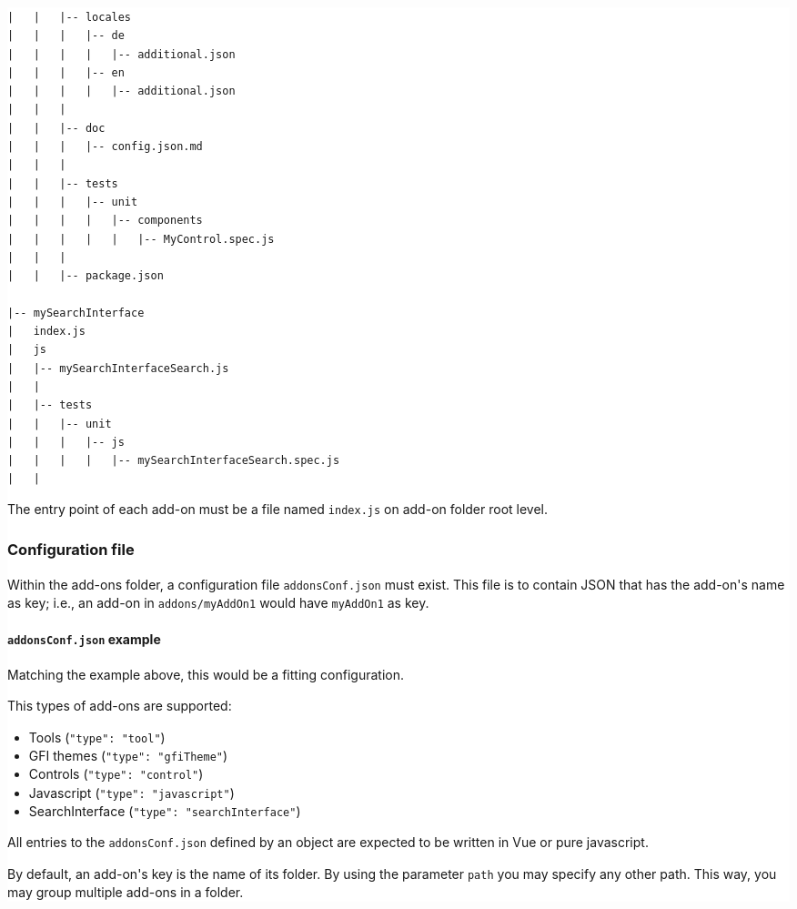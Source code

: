 ```
|   |   |-- locales
|   |   |   |-- de
|   |   |   |   |-- additional.json
|   |   |   |-- en
|   |   |   |   |-- additional.json
|   |   |
|   |   |-- doc
|   |   |   |-- config.json.md
|   |   |
|   |   |-- tests
|   |   |   |-- unit
|   |   |   |   |-- components
|   |   |   |   |   |-- MyControl.spec.js
|   |   |
|   |   |-- package.json

|-- mySearchInterface
|   index.js
|   js
|	|-- mySearchInterfaceSearch.js
|   |
|	|-- tests
|	|   |-- unit
|   |	|   |-- js
|   |   |   |	|-- mySearchInterfaceSearch.spec.js
|   |

```

The entry point of each add-on must be a file named `index.js` on add-on folder root level.

### Configuration file

Within the add-ons folder, a configuration file `addonsConf.json` must exist. This file is to contain JSON that has the add-on's name as key; i.e., an add-on in `addons/myAddOn1` would have `myAddOn1` as key.

#### `addonsConf.json` example

Matching the example above, this would be a fitting configuration.

This types of add-ons are supported:
* Tools (`"type": "tool"`)
* GFI themes (`"type": "gfiTheme"`)
* Controls (`"type": "control"`)
* Javascript (`"type": "javascript"`)
* SearchInterface (`"type": "searchInterface"`)

All entries to the `addonsConf.json` defined by an object are expected to be written in Vue or pure javascript.

By default, an add-on's key is the name of its folder. By using the parameter `path` you may specify any other path. This way, you may group multiple add-ons in a folder.

